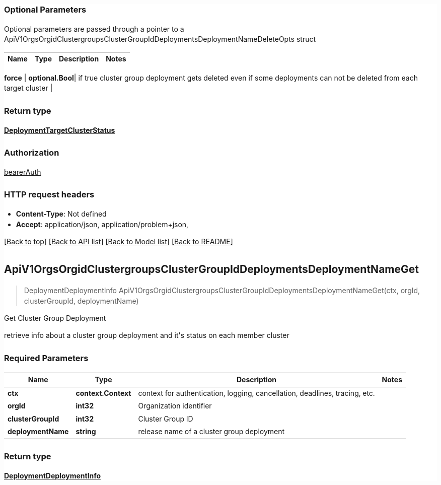 ### Optional Parameters

Optional parameters are passed through a pointer to a ApiV1OrgsOrgidClustergroupsClusterGroupIdDeploymentsDeploymentNameDeleteOpts struct


Name | Type | Description  | Notes
------------- | ------------- | ------------- | -------------



 **force** | **optional.Bool**| if true cluster group deployment gets deleted even if some deployments can not be deleted from each target cluster | 

### Return type

[**DeploymentTargetClusterStatus**](deployment.TargetClusterStatus.md)

### Authorization

[bearerAuth](../README.md#bearerAuth)

### HTTP request headers

- **Content-Type**: Not defined
- **Accept**: application/json, application/problem+json, 

[[Back to top]](#) [[Back to API list]](../README.md#documentation-for-api-endpoints)
[[Back to Model list]](../README.md#documentation-for-models)
[[Back to README]](../README.md)


## ApiV1OrgsOrgidClustergroupsClusterGroupIdDeploymentsDeploymentNameGet

> DeploymentDeploymentInfo ApiV1OrgsOrgidClustergroupsClusterGroupIdDeploymentsDeploymentNameGet(ctx, orgId, clusterGroupId, deploymentName)

Get Cluster Group Deployment

retrieve info about a cluster group deployment and it's status on each member cluster

### Required Parameters


Name | Type | Description  | Notes
------------- | ------------- | ------------- | -------------
**ctx** | **context.Context** | context for authentication, logging, cancellation, deadlines, tracing, etc.
**orgId** | **int32**| Organization identifier | 
**clusterGroupId** | **int32**| Cluster Group ID | 
**deploymentName** | **string**| release name of a cluster group deployment | 

### Return type

[**DeploymentDeploymentInfo**](deployment.DeploymentInfo.md)
